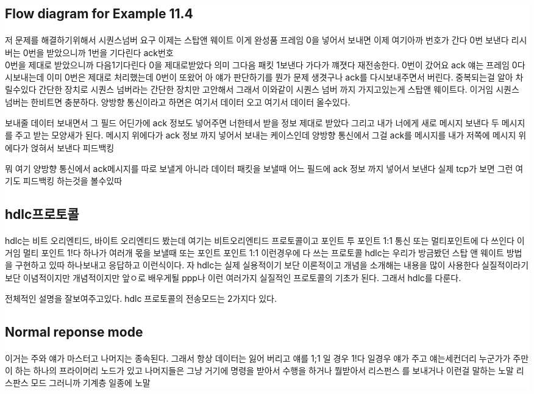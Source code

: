 ## Flow diagram for Example 11.4
저 문제를 해결하기위해서
시퀀스넘버 요구
이제는 스탑앤 웨이트
이게 완성품
프레임 0을 넣어서 보내면 이제 여기아까 
번호가 간다 
0번 보낸다
리시버는 0번을 받았으니까 1번을 기다린다 
ack번호  
0번을 제대로 받았으니까 다음1기다린다 0을 제대로받았다 의미
그다음 패킷 1보낸다
가다가 꺠졋다 재전송한다.
0번이 갔어요 ack
얘는 프레임 0다시보내는데 이미 0번은 제대로 처리했는데 0번이 또왔어 아 얘가 판단하기를 뭔가 문제 생겻구나 ack를 다시보내주면서 버린다. 
중복되는걸 알아 차릴수있다 간단한 장치로 
시퀀스 넘버라는 간단한 장치만 고안해서 그래서 이와같이 	시퀀스 넘버 까지 가지고있는게 스탑앤 웨이트다. 이거임
시퀀스 넘버는 한비트면 충분하다.
양방향 통신이라고 하면은 여기서 데이터 오고 여기서 데이터 올수있다.

보내줄 데이터 보내면서 그 필드 어딘가에 ack 정보도 넣어주면 너한테서 받을 정보 제대로 받았다 그리고 내가 너에게 새로 메시지 보낸다 두 메시지를 주고 받는 모양새가 된다. 메시지 위에다가 ack 정보 까지 넣어서 보내는 케이스인데 양방향 통신에서 그걸 
ack를 메시지를 내가 저쪽에 메시지 위에다가 얹혀서 보낸다 피드백킹

뭐 여기 
양방향 통신에서 ack메시지를 따로 보낼게 아니라 데이터 패킷을 보낼때 어느 필드에 ack 정보 까지 넣어서 보낸다
실제 tcp가 보면 그런 
여기도 피드백킹 하는것을 볼수있따

## hdlc프로토콜
hdlc는 비트 오리엔티드, 바이트 오리엔티드 봤는데
여기는 비트오리엔티드 프로토콜이고 포인트 투 포인트 1:1 통신 또는 멀티포인트에 다 쓰인다 이거임 
멀티 포인트 1!다 하나가 여러개 몫을 보낼때 또는 포인트 포인트 1:1
이런경우에 다 쓰는 프로토콜 
hdlc는 우리가 방금봤던 스탑 앤 웨이트 방법을 구현하고 있따 하나보내고 응답하고 이런식이다.
자 hdlc는 실제 실용적이기 보단 이론적이고 개념을 소개해는 내용을 많이 사용한다 
실질적이라기 보단 이념적이지만 개념적이지만
앞ㅇ로 배우게될 ppp나 이런 
여러가지 실질적인 프로토콜의 기초가 된다.
그래서 hdlc를 다룬다.

전체적인 설명을 잘보여주고있다.
hdlc 프로토콜의 전송모드는 2가지다 있다.

## Normal reponse mode
이거는 주와
얘가 마스터고 나머지는 종속된다.
그래서 항상 데이터는 잃어 버리고 
얘를 
1;1 일 경우 1!다 일경우
얘가 주고 얘는세컨더리
누군가가 주만이 하는 하나의 프라이머리 노드가 있고 나머지들은 그냥 거기에 명령을 받아서 수행을 하거나
뭘받아서 리스펀스 를 보내거나 이런걸 말하는 노말 리스판스 모드
그러니까 기계층
일종에 노말
